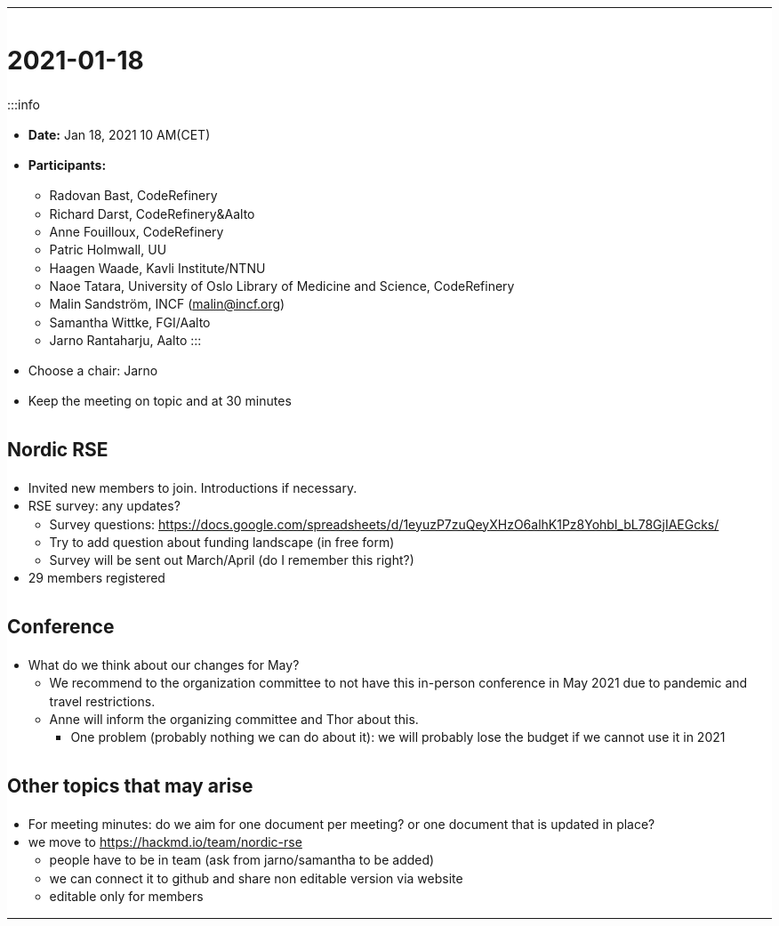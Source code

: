 
---



# 2021-01-18

:::info
- **Date:** Jan 18, 2021 10 AM(CET)
- **Participants:**
    - Radovan Bast, CodeRefinery
    - Richard Darst, CodeRefinery&Aalto
    - Anne Fouilloux, CodeRefinery
    - Patric Holmwall, UU
    - Haagen Waade, Kavli Institute/NTNU
    - Naoe Tatara, University of Oslo Library of Medicine and Science, CodeRefinery
    - Malin Sandström, INCF (malin@incf.org)
    - Samantha Wittke, FGI/Aalto
    - Jarno Rantaharju, Aalto
:::


- Choose a chair: Jarno
- Keep the meeting on topic and at 30 minutes

## Nordic RSE
- Invited new members to join. Introductions if necessary.
- RSE survey: any updates?
    - Survey questions: https://docs.google.com/spreadsheets/d/1eyuzP7zuQeyXHzO6alhK1Pz8Yohbl_bL78GjIAEGcks/
    - Try to add question about funding landscape (in free form)
    - Survey will be sent out March/April (do I remember this right?)
- 29 members registered

## Conference
- What do we think about our changes for May?
  - We recommend to the organization committee to not have this in-person conference in May 2021 due to pandemic and travel restrictions.
  - Anne will inform the organizing committee and Thor about this.
    - One problem (probably nothing we can do about it): we will probably lose the budget if we cannot use it in 2021

## Other topics that may arise
- For meeting minutes: do we aim for one document per meeting? or one document that is updated in place?
- we move to https://hackmd.io/team/nordic-rse
    - people have to be in team (ask from jarno/samantha to be added)
    - we can connect it to github and share non editable version via website
    - editable only for members

---
